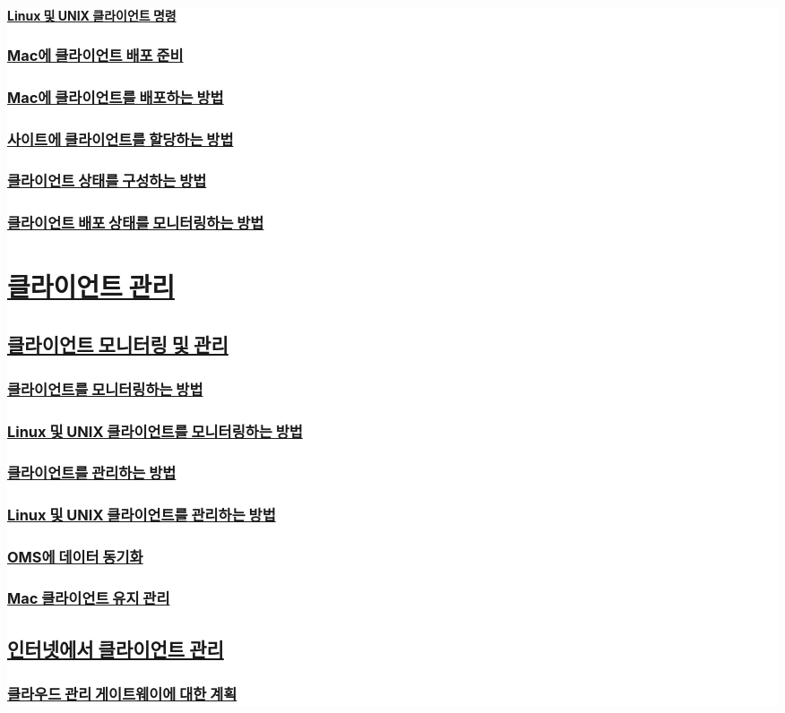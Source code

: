 #### [Linux 및 UNIX 클라이언트 명령](clients/deploy/linux-and-unix-clients-technical-reference.md)

###  [Mac에 클라이언트 배포 준비](clients/deploy/prepare-to-deploy-mac-clients.md)

###  [Mac에 클라이언트를 배포하는 방법](clients/deploy/deploy-clients-to-macs.md)

###  [사이트에 클라이언트를 할당하는 방법](clients/deploy/assign-clients-to-a-site.md)

###  [클라이언트 상태를 구성하는 방법](clients/deploy/configure-client-status.md)

###  [클라이언트 배포 상태를 모니터링하는 방법](clients/deploy/monitor-client-deployment-status.md)


#    [클라이언트 관리](clients/manage/monitor-and-manage-clients.md)


##   [클라이언트 모니터링 및 관리](clients/manage/monitor-clients.md)

###  [클라이언트를 모니터링하는 방법](clients/manage/monitor-clients.md)

###  [Linux 및 UNIX 클라이언트를 모니터링하는 방법](clients/manage/monitor-clients-for-linux-and-unix-servers.md)

###  [클라이언트를 관리하는 방법](clients/manage/manage-clients.md)

###  [Linux 및 UNIX 클라이언트를 관리하는 방법](clients/manage/manage-clients-for-linux-and-unix-servers.md)

###  [OMS에 데이터 동기화](clients/manage/sync-data-microsoft-operations-management-suite.md)

###  [Mac 클라이언트 유지 관리](clients/manage/maintain-mac-clients.md)


##   [인터넷에서 클라이언트 관리](clients/manage/manage-clients-internet.md)

###  [클라우드 관리 게이트웨이에 대한 계획](clients/manage/plan-cloud-management-gateway.md)
